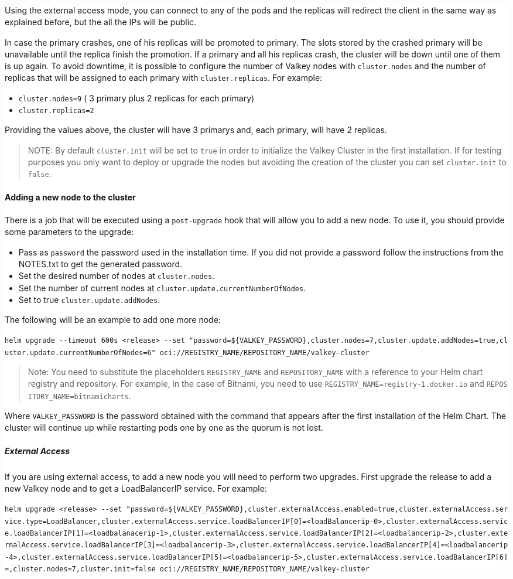 Using the external access mode, you can connect to any of the pods and the replicas will redirect the client in the same way as explained before, but the all the IPs will be public.

In case the primary crashes, one of his replicas will be promoted to primary. The slots stored by the crashed primary will be unavailable until the replica finish the promotion. If a primary and all his replicas crash, the cluster will be down until one of them is up again. To avoid downtime, it is possible to configure the number of Valkey nodes with `cluster.nodes` and the number of replicas that will be assigned to each primary with `cluster.replicas`. For example:

- `cluster.nodes=9` ( 3 primary plus 2 replicas for each primary)
- `cluster.replicas=2`

Providing the values above, the cluster will have 3 primarys and, each primary, will have 2 replicas.

> NOTE: By default `cluster.init` will be set to `true` in order to initialize the Valkey Cluster in the first installation. If for testing purposes you only want to deploy or upgrade the nodes but avoiding the creation of the cluster you can set `cluster.init` to `false`.

#### Adding a new node to the cluster

There is a job that will be executed using a `post-upgrade` hook that will allow you to add a new node. To use it, you should provide some parameters to the upgrade:

- Pass as `password` the password used in the installation time. If you did not provide a password follow the instructions from the NOTES.txt to get the generated password.
- Set the desired number of nodes at `cluster.nodes`.
- Set the number of current nodes at `cluster.update.currentNumberOfNodes`.
- Set to true `cluster.update.addNodes`.

The following will be an example to add one more node:

```console
helm upgrade --timeout 600s <release> --set "password=${VALKEY_PASSWORD},cluster.nodes=7,cluster.update.addNodes=true,cluster.update.currentNumberOfNodes=6" oci://REGISTRY_NAME/REPOSITORY_NAME/valkey-cluster
```

> Note: You need to substitute the placeholders `REGISTRY_NAME` and `REPOSITORY_NAME` with a reference to your Helm chart registry and repository. For example, in the case of Bitnami, you need to use `REGISTRY_NAME=registry-1.docker.io` and `REPOSITORY_NAME=bitnamicharts`.

Where `VALKEY_PASSWORD` is the password obtained with the command that appears after the first installation of the Helm Chart.
The cluster will continue up while restarting pods one by one as the quorum is not lost.

##### External Access

If you are using external access, to add a new node you will need to perform two upgrades. First upgrade the release to add a new Valkey node and to get a LoadBalancerIP service. For example:

```console
helm upgrade <release> --set "password=${VALKEY_PASSWORD},cluster.externalAccess.enabled=true,cluster.externalAccess.service.type=LoadBalancer,cluster.externalAccess.service.loadBalancerIP[0]=<loadBalancerip-0>,cluster.externalAccess.service.loadBalancerIP[1]=<loadbalanacerip-1>,cluster.externalAccess.service.loadBalancerIP[2]=<loadbalancerip-2>,cluster.externalAccess.service.loadBalancerIP[3]=<loadbalancerip-3>,cluster.externalAccess.service.loadBalancerIP[4]=<loadbalancerip-4>,cluster.externalAccess.service.loadBalancerIP[5]=<loadbalancerip-5>,cluster.externalAccess.service.loadBalancerIP[6]=,cluster.nodes=7,cluster.init=false oci://REGISTRY_NAME/REPOSITORY_NAME/valkey-cluster
```
